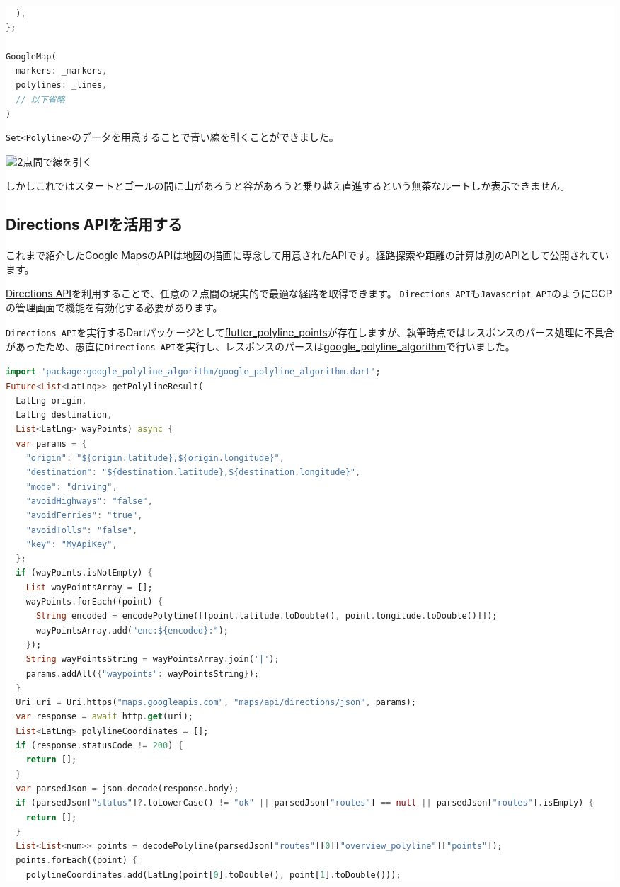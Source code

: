 ```dart main.dart
  ),
};

GoogleMap(
  markers: _markers,
  polylines: _lines,
  // 以下省略
)
```

`Set<Polyline>`のデータを用意することで青い線を引くことができました。

<img src="/images/20211224a/image_5.png" alt="2点間で線を引く" width="1200" height="770" loading="lazy">

しかしこれではスタートとゴールの間に山があろうと谷があろうと乗り越え直進するという無茶なルートしか表示できません。

## Directions APIを活用する

これまで紹介したGoogle MapsのAPIは地図の描画に専念して用意されたAPIです。経路探索や距離の計算は別のAPIとして公開されています。

[Directions API](https://developers.google.com/maps/documentation/directions/overview?hl=ja)を利用することで、任意の２点間の現実的で最適な経路を取得できます。  `Directions API`も`Javascript API`のようにGCPの管理画面で機能を有効化する必要があります。

`Directions API`を実行するDartパッケージとして[flutter_polyline_points](https://pub.dev/packages/flutter_polyline_points)が存在しますが、執筆時点ではレスポンスのパース処理に不具合があったため、愚直に`Directions API`を実行し、レスポンスのパースは[google_polyline_algorithm](https://pub.dev/packages/google_polyline_algorithm)で行いました。

```dart main.dart
import 'package:google_polyline_algorithm/google_polyline_algorithm.dart';
Future<List<LatLng>> getPolylineResult(
  LatLng origin,
  LatLng destination,
  List<LatLng> wayPoints) async {
  var params = {
    "origin": "${origin.latitude},${origin.longitude}",
    "destination": "${destination.latitude},${destination.longitude}",
    "mode": "driving",
    "avoidHighways": "false",
    "avoidFerries": "true",
    "avoidTolls": "false",
    "key": "MyApiKey",
  };
  if (wayPoints.isNotEmpty) {
    List wayPointsArray = [];
    wayPoints.forEach((point) {
      String encoded = encodePolyline([[point.latitude.toDouble(), point.longitude.toDouble()]]);
      wayPointsArray.add("enc:${encoded}:");
    });
    String wayPointsString = wayPointsArray.join('|');
    params.addAll({"waypoints": wayPointsString});
  }
  Uri uri = Uri.https("maps.googleapis.com", "maps/api/directions/json", params);
  var response = await http.get(uri);
  List<LatLng> polylineCoordinates = [];
  if (response.statusCode != 200) {
    return [];
  }
  var parsedJson = json.decode(response.body);
  if (parsedJson["status"]?.toLowerCase() != "ok" || parsedJson["routes"] == null || parsedJson["routes"].isEmpty) {
    return [];
  }
  List<List<num>> points = decodePolyline(parsedJson["routes"][0]["overview_polyline"]["points"]);
  points.forEach((point) {
    polylineCoordinates.add(LatLng(point[0].toDouble(), point[1].toDouble()));
```